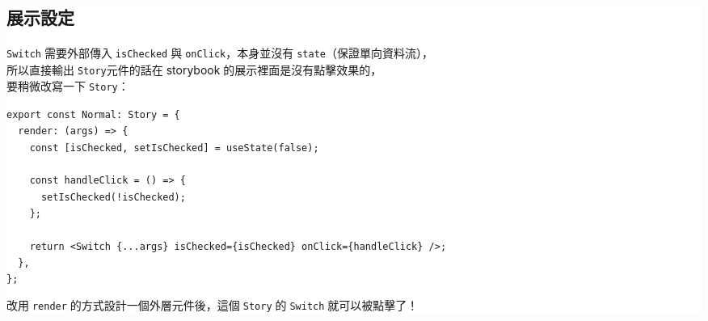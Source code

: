 ## 展示設定

`Switch` 需要外部傳入 `isChecked` 與 `onClick`，本身並沒有 `state`（保證單向資料流），  
所以直接輸出 `Story`元件的話在 storybook 的展示裡面是沒有點擊效果的，  
要稍微改寫一下 `Story`：

```tsx
export const Normal: Story = {
  render: (args) => {
    const [isChecked, setIsChecked] = useState(false);

    const handleClick = () => {
      setIsChecked(!isChecked);
    };

    return <Switch {...args} isChecked={isChecked} onClick={handleClick} />;
  },
};
```

改用 `render` 的方式設計一個外層元件後，這個 `Story` 的 `Switch` 就可以被點擊了！